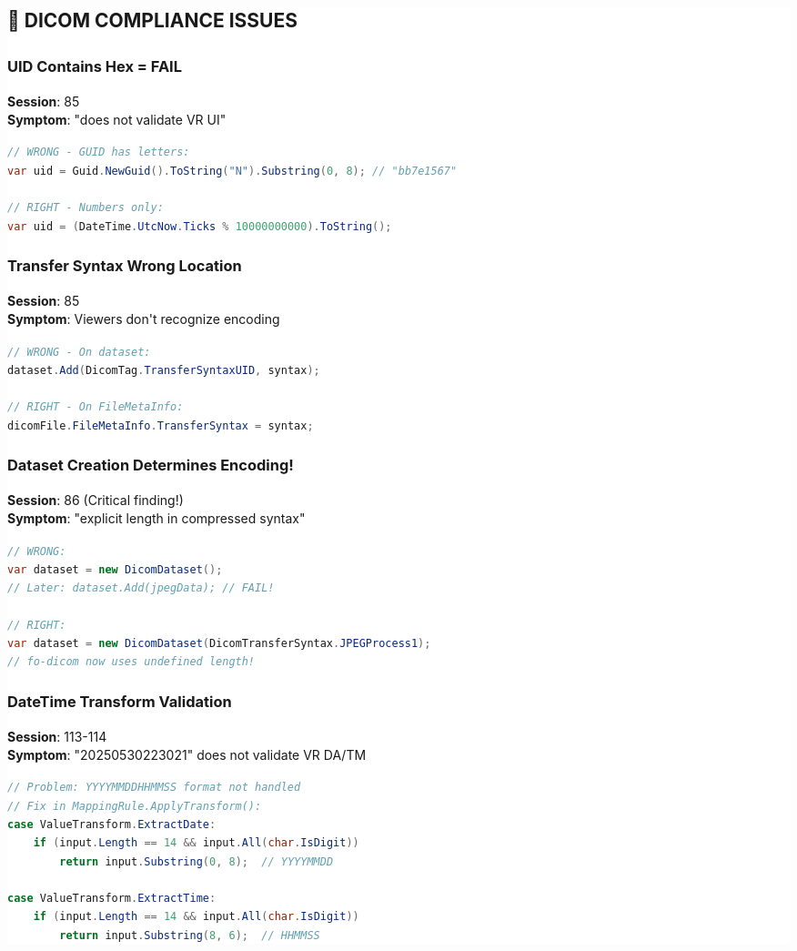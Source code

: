 ## 🏥 DICOM COMPLIANCE ISSUES

### UID Contains Hex = FAIL
**Session**: 85  
**Symptom**: "does not validate VR UI"

```csharp
// WRONG - GUID has letters:
var uid = Guid.NewGuid().ToString("N").Substring(0, 8); // "bb7e1567"

// RIGHT - Numbers only:
var uid = (DateTime.UtcNow.Ticks % 10000000000).ToString();
```

### Transfer Syntax Wrong Location
**Session**: 85  
**Symptom**: Viewers don't recognize encoding

```csharp
// WRONG - On dataset:
dataset.Add(DicomTag.TransferSyntaxUID, syntax);

// RIGHT - On FileMetaInfo:
dicomFile.FileMetaInfo.TransferSyntax = syntax;
```

### Dataset Creation Determines Encoding!
**Session**: 86 (Critical finding!)  
**Symptom**: "explicit length in compressed syntax"

```csharp
// WRONG:
var dataset = new DicomDataset();
// Later: dataset.Add(jpegData); // FAIL!

// RIGHT:
var dataset = new DicomDataset(DicomTransferSyntax.JPEGProcess1);
// fo-dicom now uses undefined length!
```

### DateTime Transform Validation
**Session**: 113-114  
**Symptom**: "20250530223021" does not validate VR DA/TM

```csharp
// Problem: YYYYMMDDHHMMSS format not handled
// Fix in MappingRule.ApplyTransform():
case ValueTransform.ExtractDate:
    if (input.Length == 14 && input.All(char.IsDigit))
        return input.Substring(0, 8);  // YYYYMMDD
        
case ValueTransform.ExtractTime:
    if (input.Length == 14 && input.All(char.IsDigit))
        return input.Substring(8, 6);  // HHMMSS
```
